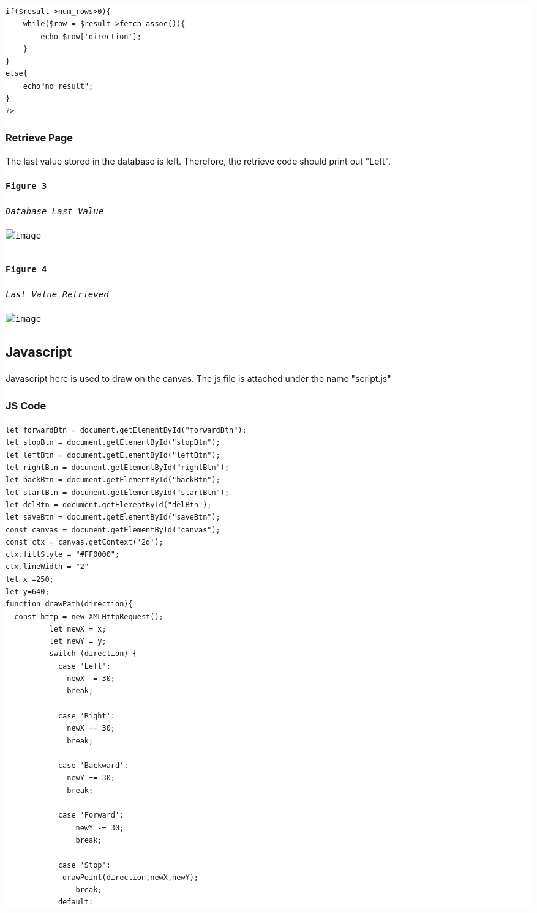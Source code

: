 ```
if($result->num_rows>0){
    while($row = $result->fetch_assoc()){
        echo $row['direction'];
    }
}
else{
    echo"no result";
}
?>
```
### Retrieve Page
The last value stored in the database is left. Therefore, the retrieve code should print out "Left".<br><br>
<kbd> **Figure 3** <br><br>*Database Last Value*<br><br> <kbd>![image](https://github.com/Rawnaa-19/Robot-Path-Web-Page/assets/106926557/d5db313f-b393-48af-87d9-c5804fd69dbc)</kbd></kbd><br><br>

<kbd> **Figure 4** <br><br>*Last Value Retrieved*<br><br> <kbd>![image](https://github.com/Rawnaa-19/Robot-Path-Web-Page/assets/106926557/c218da62-703a-449e-b415-4d147925afd1)</kbd></kbd>
## Javascript
Javascript here is used to draw on the canvas. The js file is attached under the name "script.js"
### JS Code
```
let forwardBtn = document.getElementById("forwardBtn"); 
let stopBtn = document.getElementById("stopBtn"); 
let leftBtn = document.getElementById("leftBtn"); 
let rightBtn = document.getElementById("rightBtn"); 
let backBtn = document.getElementById("backBtn"); 
let startBtn = document.getElementById("startBtn");
let delBtn = document.getElementById("delBtn");
let saveBtn = document.getElementById("saveBtn");
const canvas = document.getElementById("canvas");
const ctx = canvas.getContext('2d');
ctx.fillStyle = "#FF0000";
ctx.lineWidth = "2"
let x =250;
let y=640;
function drawPath(direction){ 
  const http = new XMLHttpRequest();
          let newX = x;
          let newY = y;
          switch (direction) {
            case 'Left':
              newX -= 30;
              break;

            case 'Right':
              newX += 30;
              break;

            case 'Backward':
              newY += 30;
              break;

            case 'Forward':
                newY -= 30;
                break;

            case 'Stop':
             drawPoint(direction,newX,newY);
                break;
            default:
```